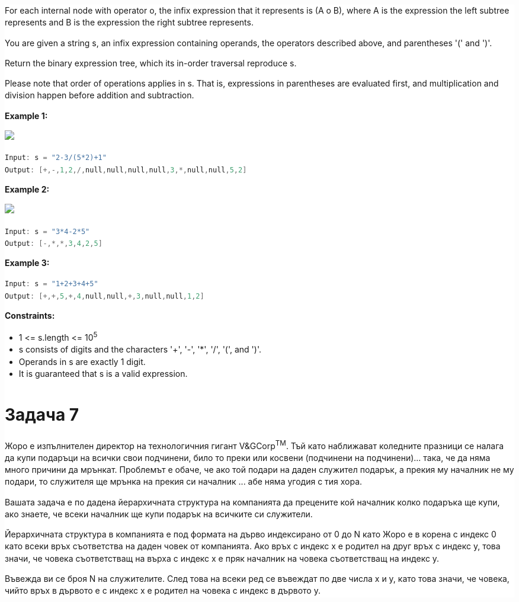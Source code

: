 For each internal node with operator o, the infix expression that it represents is (A o B), where A is the expression the left subtree represents and B is the expression the right subtree represents.

You are given a string s, an infix expression containing operands, the operators described above, and parentheses '(' and ')'.

Return the binary expression tree, which its in-order traversal reproduce s.

Please note that order of operations applies in s. That is, expressions in parentheses are evaluated first, and multiplication and division happen before addition and subtraction.


**Example 1:**

![](https://assets.leetcode.com/uploads/2020/09/20/sample_1_1978.png)
```c++
Input: s = "2-3/(5*2)+1"
Output: [+,-,1,2,/,null,null,null,null,3,*,null,null,5,2]
```
**Example 2:**

![](https://assets.leetcode.com/uploads/2020/09/20/sample_2_1978.png)
```c++
Input: s = "3*4-2*5"
Output: [-,*,*,3,4,2,5]
```
**Example 3:**
```c++
Input: s = "1+2+3+4+5"
Output: [+,+,5,+,4,null,null,+,3,null,null,1,2]
 ```

**Constraints:**

- 1 <= s.length <= 10<sup>5</sup>
- s consists of digits and the characters '+', '-', '*', '/', '(', and ')'.
- Operands in s are exactly 1 digit.
- It is guaranteed that s is a valid expression.


# Задача 7
Жоро е изпълнителен директор на технологичния гигант V&GCorp<sup>TM</sup>. Тъй като наближават коледните празници се налага да купи подаръци на всички свои подчинени, било то преки или косвени (подчинени на подчинени)... така, че да няма много причини да мрънкат. Проблемът е обаче, че ако той подари на даден служител подарък, а прекия му началник не му подари, то служителя ще мрънка на прекия си началник ... абе няма угодия с тия хора.

Вашата задача е по дадена йерархичната структура на компанията да прецените кой началник колко подаръка ще купи, ако знаете, че всеки началник ще купи подарък на всичките си служители.

Йерархичната структура в компанията е под формата на дърво индексирано от 0 до N като Жоро е в корена с индекс 0 като всеки връх съответства на даден човек от компанията. Ако връх с индекс х е родител на друг връх с индекс у, това значи, че човека съответстващ на върха с индекс х e пряк началник на човека съответстващ на индекс у.

Въвежда ви се броя N на служителите. След това на всеки ред се въвеждат по две числа x и y, като това значи, че човека, чийто връх в дървото е с индекс x е родител на човека с индекс в дървото y.
